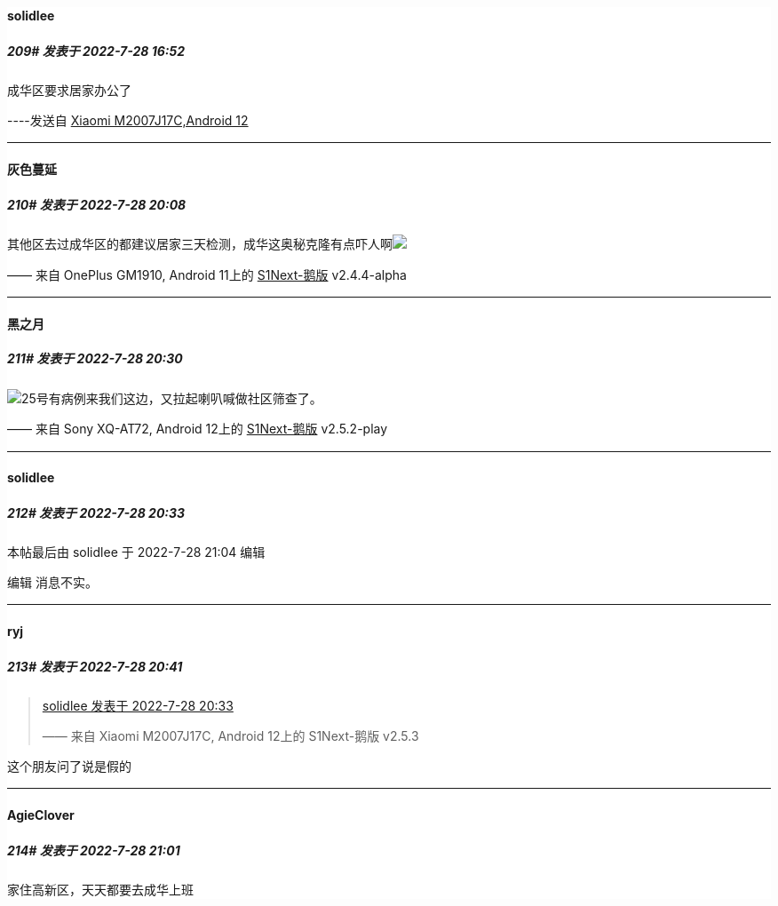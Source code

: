 ####  solidlee  
##### 209#       发表于 2022-7-28 16:52

成华区要求居家办公了

----发送自 [Xiaomi M2007J17C,Android 12](http://stage1.5j4m.com/?1.37)

*****

####  灰色蔓延  
##### 210#       发表于 2022-7-28 20:08

其他区去过成华区的都建议居家三天检测，成华这奥秘克隆有点吓人啊<img src="https://static.saraba1st.com/image/smiley/face2017/001.png" referrerpolicy="no-referrer">

—— 来自 OnePlus GM1910, Android 11上的 [S1Next-鹅版](https://github.com/ykrank/S1-Next/releases) v2.4.4-alpha



*****

####  黑之月  
##### 211#       发表于 2022-7-28 20:30

<img src="https://static.saraba1st.com/image/smiley/face2017/002.png" referrerpolicy="no-referrer">25号有病例来我们这边，又拉起喇叭喊做社区筛查了。

—— 来自 Sony XQ-AT72, Android 12上的 [S1Next-鹅版](https://github.com/ykrank/S1-Next/releases) v2.5.2-play

*****

####  solidlee  
##### 212#       发表于 2022-7-28 20:33

 本帖最后由 solidlee 于 2022-7-28 21:04 编辑 

编辑 消息不实。

*****

####  ryj  
##### 213#       发表于 2022-7-28 20:41

<blockquote><a href="httphttps://bbs.saraba1st.com/2b/forum.php?mod=redirect&amp;goto=findpost&amp;pid=56842446&amp;ptid=2081289" target="_blank">solidlee 发表于 2022-7-28 20:33</a>

—— 来自 Xiaomi M2007J17C, Android 12上的 S1Next-鹅版 v2.5.3</blockquote>
这个朋友问了说是假的

*****

####  AgieClover  
##### 214#       发表于 2022-7-28 21:01

家住高新区，天天都要去成华上班
